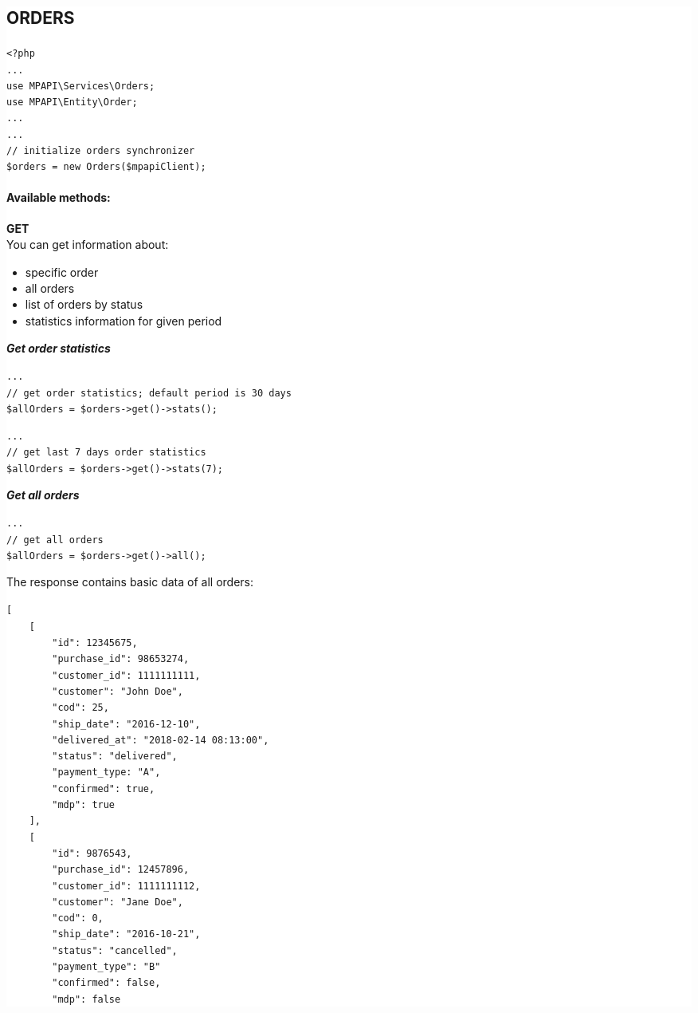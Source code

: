 ## ORDERS
```
<?php
...
use MPAPI\Services\Orders;  
use MPAPI\Entity\Order;  
...  
...  
// initialize orders synchronizer  
$orders = new Orders($mpapiClient);  
```

#### Available methods:  
**GET**  
You can get information about:  
 - specific order  
 - all orders  
 - list of orders by status  
 - statistics information for given period  

***Get order statistics***  
```
...  
// get order statistics; default period is 30 days  
$allOrders = $orders->get()->stats();  
```

```
...  
// get last 7 days order statistics  
$allOrders = $orders->get()->stats(7);  
```

***Get all orders***  
```
...  
// get all orders  
$allOrders = $orders->get()->all();  
```
The response contains basic data of all orders:  
```
[  
    [  
		"id": 12345675,  
		"purchase_id": 98653274,  
		"customer_id": 1111111111,  
		"customer": "John Doe",  
		"cod": 25,  
		"ship_date": "2016-12-10",  
		"delivered_at": "2018-02-14 08:13:00",  
		"status": "delivered",  
		"payment_type: "A",  
		"confirmed": true,
		"mdp": true
    ],  
    [  
		"id": 9876543,  
		"purchase_id": 12457896,  
		"customer_id": 1111111112,  
		"customer": "Jane Doe",  
		"cod": 0,  
		"ship_date": "2016-10-21",  
		"status": "cancelled",  
		"payment_type": "B"  
		"confirmed": false,
		"mdp": false
```